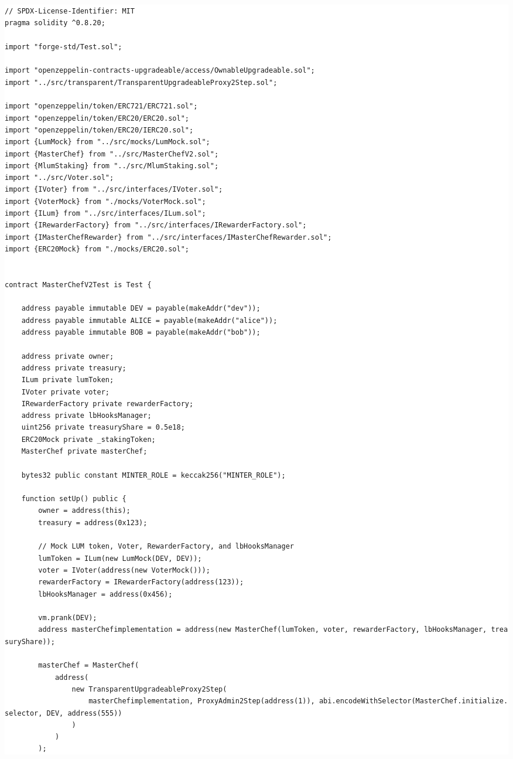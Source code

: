 ```Solidity
// SPDX-License-Identifier: MIT
pragma solidity ^0.8.20;

import "forge-std/Test.sol";

import "openzeppelin-contracts-upgradeable/access/OwnableUpgradeable.sol";
import "../src/transparent/TransparentUpgradeableProxy2Step.sol";

import "openzeppelin/token/ERC721/ERC721.sol";
import "openzeppelin/token/ERC20/ERC20.sol";
import "openzeppelin/token/ERC20/IERC20.sol";
import {LumMock} from "../src/mocks/LumMock.sol";
import {MasterChef} from "../src/MasterChefV2.sol";
import {MlumStaking} from "../src/MlumStaking.sol";
import "../src/Voter.sol";
import {IVoter} from "../src/interfaces/IVoter.sol";
import {VoterMock} from "./mocks/VoterMock.sol";
import {ILum} from "../src/interfaces/ILum.sol";
import {IRewarderFactory} from "../src/interfaces/IRewarderFactory.sol";
import {IMasterChefRewarder} from "../src/interfaces/IMasterChefRewarder.sol";
import {ERC20Mock} from "./mocks/ERC20.sol";


contract MasterChefV2Test is Test {

    address payable immutable DEV = payable(makeAddr("dev"));
    address payable immutable ALICE = payable(makeAddr("alice"));
    address payable immutable BOB = payable(makeAddr("bob"));
    
    address private owner;
    address private treasury;
    ILum private lumToken;
    IVoter private voter;
    IRewarderFactory private rewarderFactory;
    address private lbHooksManager;
    uint256 private treasuryShare = 0.5e18; 
    ERC20Mock private _stakingToken;
    MasterChef private masterChef;

    bytes32 public constant MINTER_ROLE = keccak256("MINTER_ROLE");

    function setUp() public {
        owner = address(this);
        treasury = address(0x123);

        // Mock LUM token, Voter, RewarderFactory, and lbHooksManager
        lumToken = ILum(new LumMock(DEV, DEV));
        voter = IVoter(address(new VoterMock()));
        rewarderFactory = IRewarderFactory(address(123));
        lbHooksManager = address(0x456);
        
        vm.prank(DEV);
        address masterChefimplementation = address(new MasterChef(lumToken, voter, rewarderFactory, lbHooksManager, treasuryShare));

        masterChef = MasterChef(
            address(
                new TransparentUpgradeableProxy2Step(
                    masterChefimplementation, ProxyAdmin2Step(address(1)), abi.encodeWithSelector(MasterChef.initialize.selector, DEV, address(555))
                )
            )
        );
```